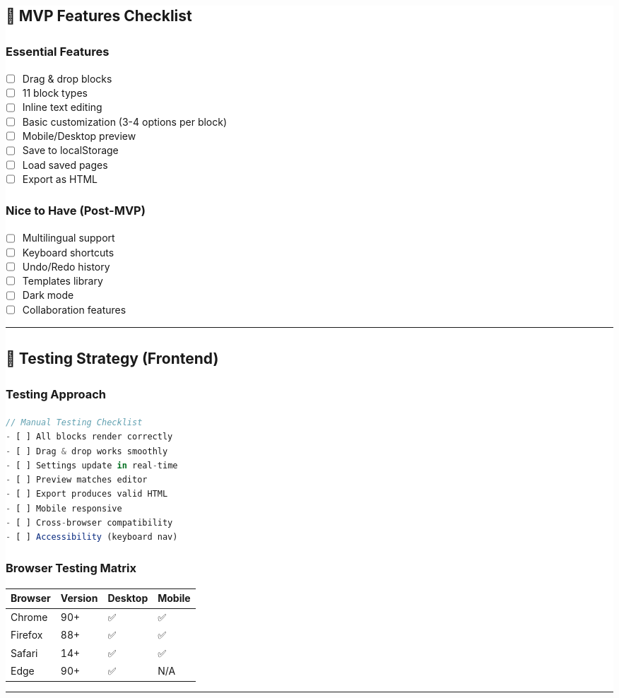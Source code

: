 
## 🎯 MVP Features Checklist

### Essential Features
- [ ] Drag & drop blocks
- [ ] 11 block types
- [ ] Inline text editing
- [ ] Basic customization (3-4 options per block)
- [ ] Mobile/Desktop preview
- [ ] Save to localStorage
- [ ] Load saved pages
- [ ] Export as HTML

### Nice to Have (Post-MVP)
- [ ] Multilingual support
- [ ] Keyboard shortcuts
- [ ] Undo/Redo history
- [ ] Templates library
- [ ] Dark mode
- [ ] Collaboration features

---

## 🧪 Testing Strategy (Frontend)

### Testing Approach
```javascript
// Manual Testing Checklist
- [ ] All blocks render correctly
- [ ] Drag & drop works smoothly
- [ ] Settings update in real-time
- [ ] Preview matches editor
- [ ] Export produces valid HTML
- [ ] Mobile responsive
- [ ] Cross-browser compatibility
- [ ] Accessibility (keyboard nav)
```

### Browser Testing Matrix
| Browser | Version | Desktop | Mobile |
|---------|---------|---------|--------|
| Chrome  | 90+     | ✅      | ✅     |
| Firefox | 88+     | ✅      | ✅     |
| Safari  | 14+     | ✅      | ✅     |
| Edge    | 90+     | ✅      | N/A    |

---

